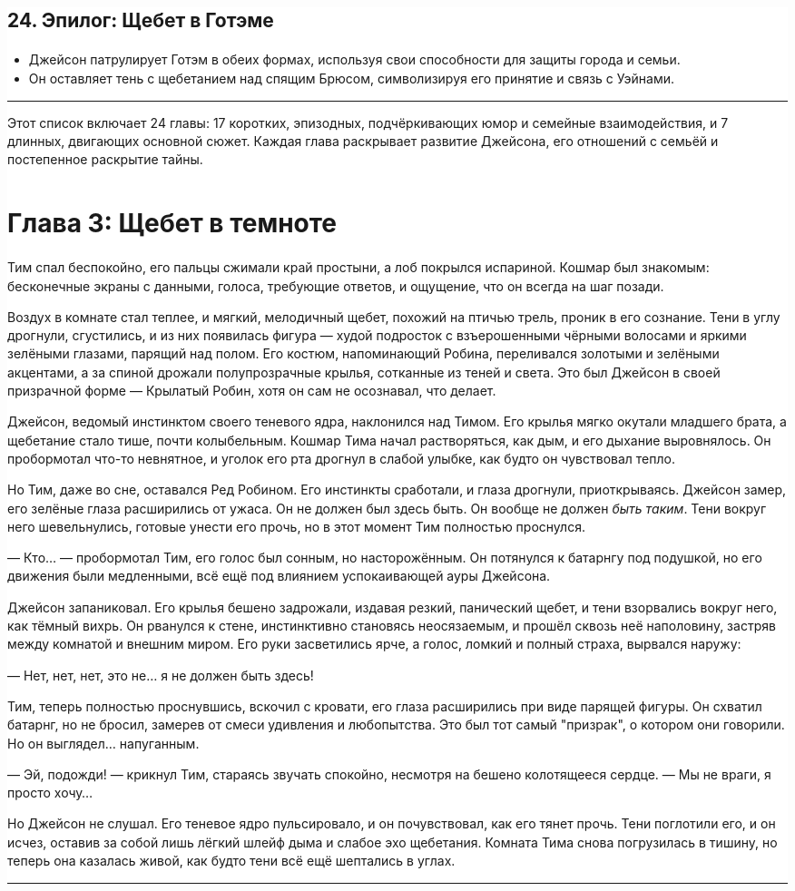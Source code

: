 ## 24. Эпилог: Щебет в Готэме

- Джейсон патрулирует Готэм в обеих формах, используя свои способности для защиты города и семьи.
- Он оставляет тень с щебетанием над спящим Брюсом, символизируя его принятие и связь с Уэйнами.

---

Этот список включает 24 главы: 17 коротких, эпизодных, подчёркивающих юмор и семейные взаимодействия, и 7 длинных, двигающих основной сюжет. Каждая глава раскрывает развитие Джейсона, его отношений с семьёй и постепенное раскрытие тайны.



# Глава 3: Щебет в темноте

Тим спал беспокойно, его пальцы сжимали край простыни, а лоб покрылся испариной. Кошмар был знакомым: бесконечные экраны с данными, голоса, требующие ответов, и ощущение, что он всегда на шаг позади.

Воздух в комнате стал теплее, и мягкий, мелодичный щебет, похожий на птичью трель, проник в его сознание. Тени в углу дрогнули, сгустились, и из них появилась фигура — худой подросток с взъерошенными чёрными волосами и яркими зелёными глазами, парящий над полом. Его костюм, напоминающий Робина, переливался золотыми и зелёными акцентами, а за спиной дрожали полупрозрачные крылья, сотканные из теней и света. Это был Джейсон в своей призрачной форме — Крылатый Робин, хотя он сам не осознавал, что делает.

Джейсон, ведомый инстинктом своего теневого ядра, наклонился над Тимом. Его крылья мягко окутали младшего брата, а щебетание стало тише, почти колыбельным. Кошмар Тима начал растворяться, как дым, и его дыхание выровнялось. Он пробормотал что-то невнятное, и уголок его рта дрогнул в слабой улыбке, как будто он чувствовал тепло.

Но Тим, даже во сне, оставался Ред Робином. Его инстинкты сработали, и глаза дрогнули, приоткрываясь. Джейсон замер, его зелёные глаза расширились от ужаса. Он не должен был здесь быть. Он вообще не должен *быть таким*. Тени вокруг него шевельнулись, готовые унести его прочь, но в этот момент Тим полностью проснулся.

— Кто… — пробормотал Тим, его голос был сонным, но насторожённым. Он потянулся к батарнгу под подушкой, но его движения были медленными, всё ещё под влиянием успокаивающей ауры Джейсона.

Джейсон запаниковал. Его крылья бешено задрожали, издавая резкий, панический щебет, и тени взорвались вокруг него, как тёмный вихрь. Он рванулся к стене, инстинктивно становясь неосязаемым, и прошёл сквозь неё наполовину, застряв между комнатой и внешним миром. Его руки засветились ярче, а голос, ломкий и полный страха, вырвался наружу:

— Нет, нет, нет, это не… я не должен быть здесь!

Тим, теперь полностью проснувшись, вскочил с кровати, его глаза расширились при виде парящей фигуры. Он схватил батарнг, но не бросил, замерев от смеси удивления и любопытства. Это был тот самый "призрак", о котором они говорили. Но он выглядел… напуганным.

— Эй, подожди! — крикнул Тим, стараясь звучать спокойно, несмотря на бешено колотящееся сердце. — Мы не враги, я просто хочу…

Но Джейсон не слушал. Его теневое ядро пульсировало, и он почувствовал, как его тянет прочь. Тени поглотили его, и он исчез, оставив за собой лишь лёгкий шлейф дыма и слабое эхо щебетания. Комната Тима снова погрузилась в тишину, но теперь она казалась живой, как будто тени всё ещё шептались в углах.

---